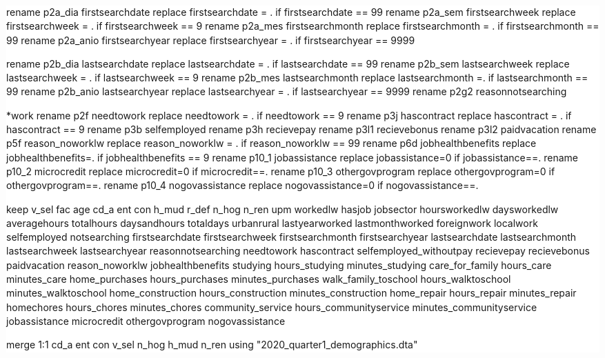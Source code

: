 rename p2a_dia firstsearchdate
replace firstsearchdate = . if firstsearchdate == 99
rename p2a_sem firstsearchweek
replace firstsearchweek = . if firstsearchweek == 9
rename p2a_mes firstsearchmonth
replace firstsearchmonth = . if firstsearchmonth == 99
rename p2a_anio firstsearchyear
replace firstsearchyear = . if firstsearchyear == 9999

rename p2b_dia lastsearchdate
replace lastsearchdate = . if lastsearchdate == 99
rename p2b_sem lastsearchweek
replace lastsearchweek = . if lastsearchweek == 9
rename p2b_mes lastsearchmonth
replace lastsearchmonth =. if lastsearchmonth == 99
rename p2b_anio lastsearchyear
replace lastsearchyear = . if lastsearchyear == 9999
rename p2g2 reasonnotsearching

*work
rename p2f needtowork
replace needtowork = . if needtowork == 9
rename p3j hascontract
replace hascontract = . if hascontract == 9
rename p3b selfemployed
rename p3h recievepay
rename p3l1 recievebonus
rename p3l2 paidvacation
rename p5f reason_noworklw
replace reason_noworklw = . if reason_noworklw == 99
rename p6d jobhealthbenefits
replace jobhealthbenefits=. if jobhealthbenefits == 9
rename p10_1 jobassistance 
replace jobassistance=0 if jobassistance==.
rename p10_2 microcredit
replace microcredit=0 if microcredit==.
rename p10_3 othergovprogram
replace othergovprogram=0 if othergovprogram==.
rename p10_4 nogovassistance
replace nogovassistance=0 if nogovassistance==.

keep v_sel fac age cd_a ent con h_mud r_def n_hog n_ren upm workedlw hasjob jobsector hoursworkedlw daysworkedlw averagehours totalhours daysandhours totaldays urbanrural lastyearworked lastmonthworked foreignwork localwork selfemployed notsearching firstsearchdate firstsearchweek firstsearchmonth firstsearchyear lastsearchdate lastsearchmonth lastsearchweek lastsearchyear reasonnotsearching needtowork hascontract selfemployed_withoutpay recievepay recievebonus paidvacation reason_noworklw jobhealthbenefits studying hours_studying minutes_studying care_for_family hours_care minutes_care home_purchases hours_purchases minutes_purchases walk_family_toschool hours_walktoschool minutes_walktoschool home_construction hours_construction minutes_construction home_repair hours_repair minutes_repair homechores hours_chores minutes_chores community_service hours_communityservice minutes_communityservice jobassistance microcredit othergovprogram nogovassistance

merge 1:1 cd_a ent con v_sel n_hog h_mud n_ren using "2020_quarter1_demographics.dta"
